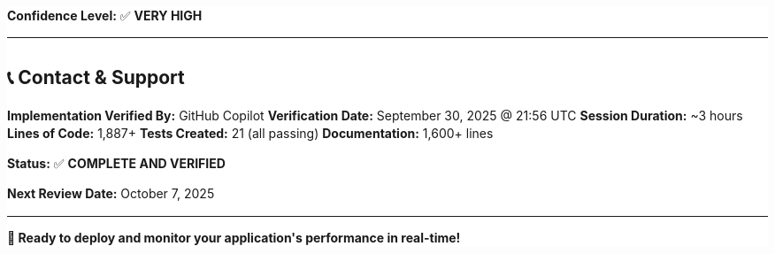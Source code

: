 **Confidence Level:** ✅ **VERY HIGH**

---

## 📞 Contact & Support

**Implementation Verified By:** GitHub Copilot
**Verification Date:** September 30, 2025 @ 21:56 UTC
**Session Duration:** ~3 hours
**Lines of Code:** 1,887+
**Tests Created:** 21 (all passing)
**Documentation:** 1,600+ lines

**Status:** ✅ **COMPLETE AND VERIFIED**

**Next Review Date:** October 7, 2025

---

**🚀 Ready to deploy and monitor your application's performance in real-time!**
